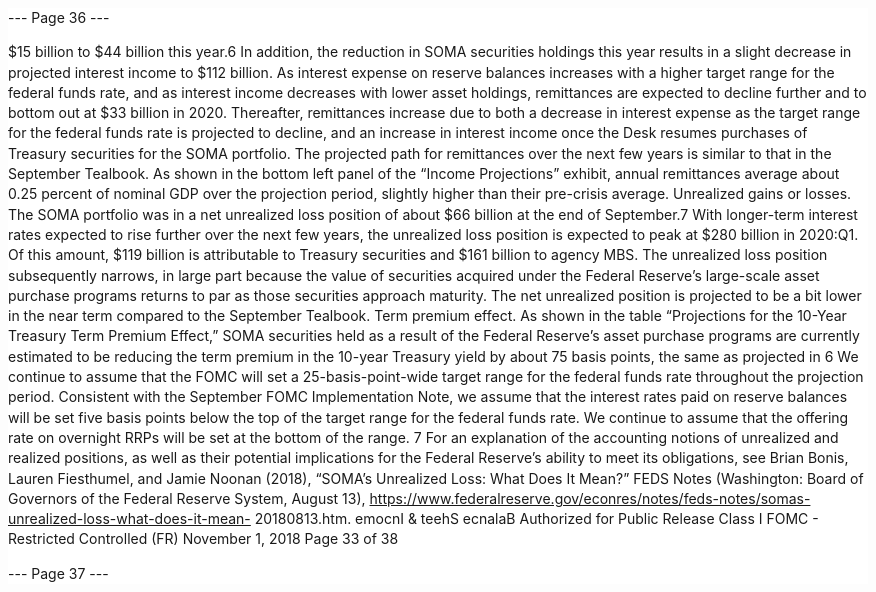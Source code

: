 --- Page 36 ---

$15 billion to $44 billion this year.6 In addition, the reduction in SOMA securities
holdings this year results in a slight decrease in projected interest income to $112 billion.
As interest expense on reserve balances increases with a higher target range for the
federal funds rate, and as interest income decreases with lower asset holdings,
remittances are expected to decline further and to bottom out at $33 billion in 2020.
Thereafter, remittances increase due to both a decrease in interest expense as the target
range for the federal funds rate is projected to decline, and an increase in interest income
once the Desk resumes purchases of Treasury securities for the SOMA portfolio.
The projected path for remittances over the next few years is similar to that in the
September Tealbook. As shown in the bottom left panel of the “Income Projections”
exhibit, annual remittances average about 0.25 percent of nominal GDP over the
projection period, slightly higher than their pre-crisis average.
Unrealized gains or losses. The SOMA portfolio was in a net unrealized loss
position of about $66 billion at the end of September.7 With longer-term interest rates
expected to rise further over the next few years, the unrealized loss position is expected to
peak at $280 billion in 2020:Q1. Of this amount, $119 billion is attributable to Treasury
securities and $161 billion to agency MBS. The unrealized loss position subsequently
narrows, in large part because the value of securities acquired under the Federal
Reserve’s large-scale asset purchase programs returns to par as those securities approach
maturity. The net unrealized position is projected to be a bit lower in the near term
compared to the September Tealbook.
Term premium effect. As shown in the table “Projections for the 10-Year
Treasury Term Premium Effect,” SOMA securities held as a result of the Federal
Reserve’s asset purchase programs are currently estimated to be reducing the term
premium in the 10-year Treasury yield by about 75 basis points, the same as projected in
6 We continue to assume that the FOMC will set a 25-basis-point-wide target range for the federal
funds rate throughout the projection period. Consistent with the September FOMC Implementation Note,
we assume that the interest rates paid on reserve balances will be set five basis points below the top of the
target range for the federal funds rate. We continue to assume that the offering rate on overnight RRPs will
be set at the bottom of the range.
7 For an explanation of the accounting notions of unrealized and realized positions, as well as their
potential implications for the Federal Reserve’s ability to meet its obligations, see Brian Bonis, Lauren
Fiesthumel, and Jamie Noonan (2018), “SOMA’s Unrealized Loss: What Does It Mean?” FEDS Notes
(Washington: Board of Governors of the Federal Reserve System, August 13),
https://www.federalreserve.gov/econres/notes/feds-notes/somas-unrealized-loss-what-does-it-mean-
20180813.htm.
emocnI
&
teehS
ecnalaB
Authorized for Public Release
Class I FOMC - Restricted Controlled (FR) November 1, 2018
Page 33 of 38

--- Page 37 ---
